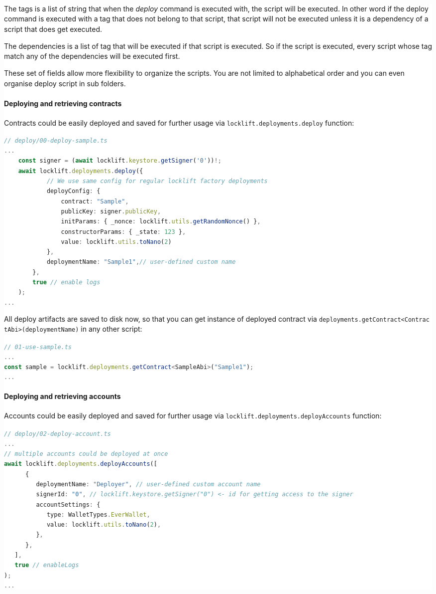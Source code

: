 The tags is a list of string that when the *deploy* command is executed with, the script will be executed. In other word if the deploy command is executed with a tag that does not belong to that script, that script will not be executed unless it is a dependency of a script that does get executed.

The dependencies is a list of tag that will be executed if that script is executed. So if the script is executed, every script whose tag match any of the dependencies will be executed first.

These set of fields allow more flexibility to organize the scripts. You are not limited to alphabetical order and you can even organise deploy script in sub folders.

#### Deploying and retrieving contracts

Contracts could be easily deployed and saved for further usage via `locklift.deployments.deploy` function:

```typescript
// deploy/00-deploy-sample.ts
...
    const signer = (await locklift.keystore.getSigner('0'))!;
    await locklift.deployments.deploy({
            // We use same config for regular locklift factory deployments
            deployConfig: {
                contract: "Sample",
                publicKey: signer.publicKey,
                initParams: { _nonce: locklift.utils.getRandomNonce() },
                constructorParams: { _state: 123 },
                value: locklift.utils.toNano(2)
            },
            deploymentName: "Sample1",// user-defined custom name
        },
        true // enable logs
    );
...
```

All deploy artifacts are saved to disk now, so that you can get instance of deployed contract via `deployments.getContract<ContractAbi>(deploymentName)` in any other script:

```typescript
// 01-use-sample.ts
...
const sample = locklift.deployments.getContract<SampleAbi>("Sample1");
...
```

#### Deploying and retrieving accounts

Accounts could be easily deployed and saved for further usage via `locklift.deployments.deployAccounts` function:

```typescript
// deploy/02-deploy-account.ts
...
// multiple accounts could be deployed at once
await locklift.deployments.deployAccounts([
      {
         deploymentName: "Deployer", // user-defined custom account name
         signerId: "0", // locklift.keystore.getSigner("0") <- id for getting access to the signer
         accountSettings: {
            type: WalletTypes.EverWallet,
            value: locklift.utils.toNano(2),
         },
      },
   ],
   true // enableLogs
);
...
```
